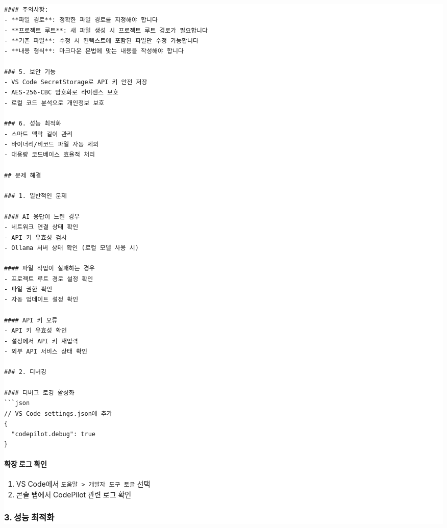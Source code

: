 ```
#### 주의사항:
- **파일 경로**: 정확한 파일 경로를 지정해야 합니다
- **프로젝트 루트**: 새 파일 생성 시 프로젝트 루트 경로가 필요합니다
- **기존 파일**: 수정 시 컨텍스트에 포함된 파일만 수정 가능합니다
- **내용 형식**: 마크다운 문법에 맞는 내용을 작성해야 합니다

### 5. 보안 기능
- VS Code SecretStorage로 API 키 안전 저장
- AES-256-CBC 암호화로 라이센스 보호
- 로컬 코드 분석으로 개인정보 보호

### 6. 성능 최적화
- 스마트 맥락 길이 관리
- 바이너리/비코드 파일 자동 제외
- 대용량 코드베이스 효율적 처리

## 문제 해결

### 1. 일반적인 문제

#### AI 응답이 느린 경우
- 네트워크 연결 상태 확인
- API 키 유효성 검사
- Ollama 서버 상태 확인 (로컬 모델 사용 시)

#### 파일 작업이 실패하는 경우
- 프로젝트 루트 경로 설정 확인
- 파일 권한 확인
- 자동 업데이트 설정 확인

#### API 키 오류
- API 키 유효성 확인
- 설정에서 API 키 재입력
- 외부 API 서비스 상태 확인

### 2. 디버깅

#### 디버그 로깅 활성화
```json
// VS Code settings.json에 추가
{
  "codepilot.debug": true
}
```

#### 확장 로그 확인
1. VS Code에서 `도움말 > 개발자 도구 토글` 선택
2. 콘솔 탭에서 CodePilot 관련 로그 확인

### 3. 성능 최적화
